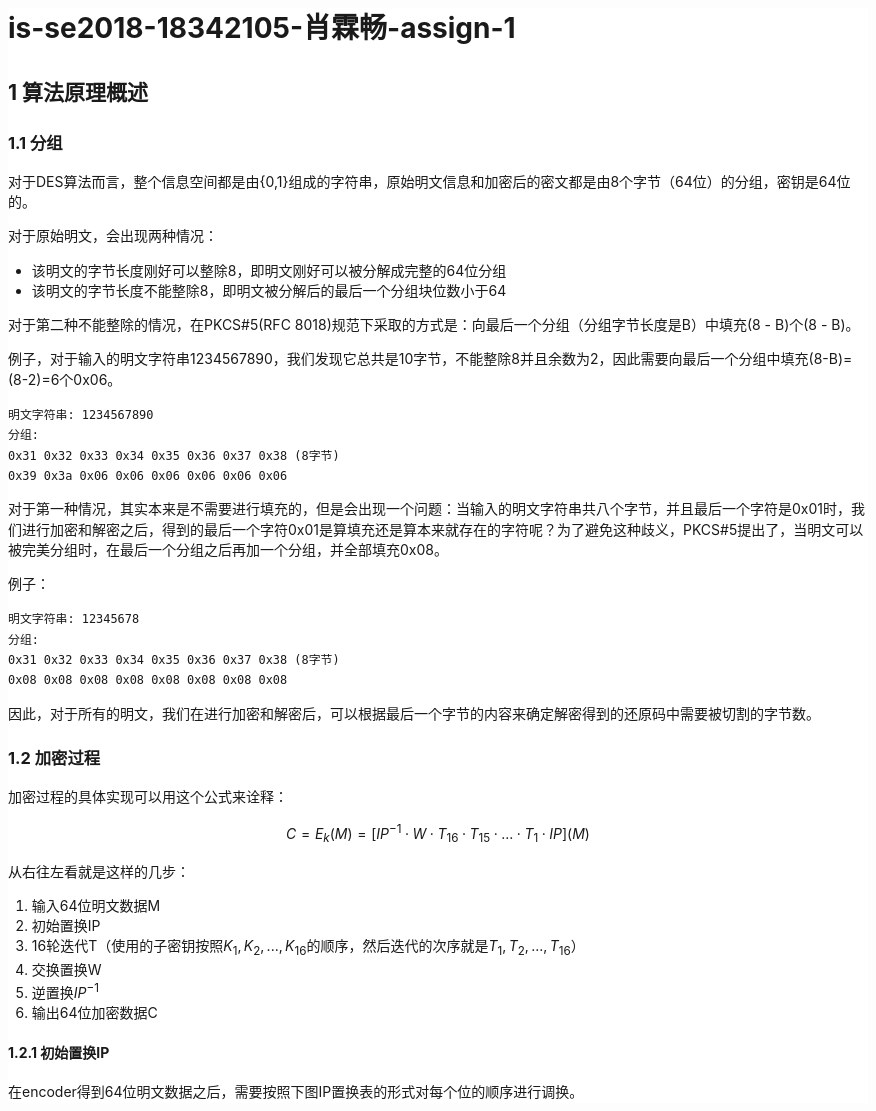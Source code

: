 # is-se2018-18342105-肖霖畅-assign-1

## 1 算法原理概述

### 1.1 分组

对于DES算法而言，整个信息空间都是由{0,1}组成的字符串，原始明文信息和加密后的密文都是由8个字节（64位）的分组，密钥是64位的。

对于原始明文，会出现两种情况：

- 该明文的字节长度刚好可以整除8，即明文刚好可以被分解成完整的64位分组
- 该明文的字节长度不能整除8，即明文被分解后的最后一个分组块位数小于64

对于第二种不能整除的情况，在PKCS#5(RFC 8018)规范下采取的方式是：向最后一个分组（分组字节长度是B）中填充(8 - B)个(8 - B)。

例子，对于输入的明文字符串1234567890，我们发现它总共是10字节，不能整除8并且余数为2，因此需要向最后一个分组中填充(8-B)=(8-2)=6个0x06。

```
明文字符串: 1234567890
分组:
0x31 0x32 0x33 0x34 0x35 0x36 0x37 0x38 (8字节)
0x39 0x3a 0x06 0x06 0x06 0x06 0x06 0x06
```

对于第一种情况，其实本来是不需要进行填充的，但是会出现一个问题：当输入的明文字符串共八个字节，并且最后一个字符是0x01时，我们进行加密和解密之后，得到的最后一个字符0x01是算填充还是算本来就存在的字符呢？为了避免这种歧义，PKCS#5提出了，当明文可以被完美分组时，在最后一个分组之后再加一个分组，并全部填充0x08。

例子：

```
明文字符串: 12345678
分组:
0x31 0x32 0x33 0x34 0x35 0x36 0x37 0x38 (8字节)
0x08 0x08 0x08 0x08 0x08 0x08 0x08 0x08
```

因此，对于所有的明文，我们在进行加密和解密后，可以根据最后一个字节的内容来确定解密得到的还原码中需要被切割的字节数。

### 1.2 加密过程

加密过程的具体实现可以用这个公式来诠释：

$$C = E_{k}(M) = [IP^{-1}·W·T_{16}·T_{15}·...·T_{1}·IP](M)$$

从右往左看就是这样的几步：

1. 输入64位明文数据M
2. 初始置换IP
3. 16轮迭代T（使用的子密钥按照$K_{1}, K_{2}, ..., K_{16}$的顺序，然后迭代的次序就是$T_{1}, T_{2},..., T_{16}$）
4. 交换置换W
5. 逆置换$IP^{-1}$
6. 输出64位加密数据C

#### 1.2.1 初始置换IP

在encoder得到64位明文数据之后，需要按照下图IP置换表的形式对每个位的顺序进行调换。
